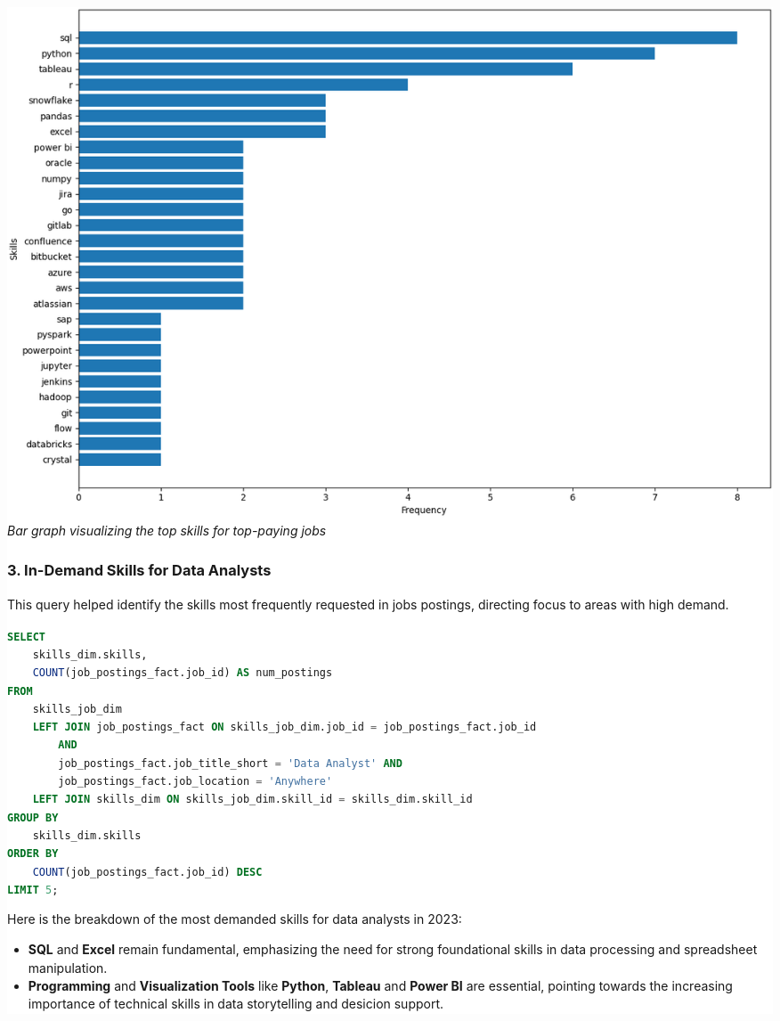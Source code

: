 ![Top skills for top-paying jobs](assets\Figure_1.png)
*Bar graph visualizing the top skills for top-paying jobs*

### 3. In-Demand Skills for Data Analysts
This query helped identify the skills most frequently requested in jobs postings, directing focus to areas with high demand.

```sql
SELECT
    skills_dim.skills,
    COUNT(job_postings_fact.job_id) AS num_postings
FROM
    skills_job_dim
    LEFT JOIN job_postings_fact ON skills_job_dim.job_id = job_postings_fact.job_id
        AND
        job_postings_fact.job_title_short = 'Data Analyst' AND
        job_postings_fact.job_location = 'Anywhere'
    LEFT JOIN skills_dim ON skills_job_dim.skill_id = skills_dim.skill_id
GROUP BY
    skills_dim.skills
ORDER BY
    COUNT(job_postings_fact.job_id) DESC
LIMIT 5;
```
Here is the breakdown of the most demanded skills for data analysts in 2023:
- **SQL** and **Excel** remain fundamental, emphasizing the need for strong foundational skills in data processing and spreadsheet manipulation.
- **Programming** and **Visualization Tools** like **Python**, **Tableau** and **Power BI** are essential, pointing towards the increasing importance of technical skills in data storytelling and desicion support.
